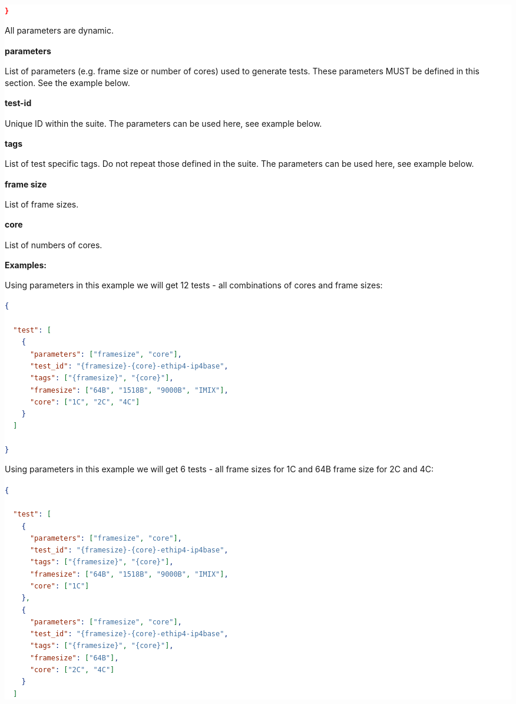```json
}
```

All parameters are dynamic.

**parameters**

List of parameters (e.g. frame size or number of cores) used to generate tests.
These parameters MUST be defined in this section. See the example below.

**test-id**

Unique ID within the suite. The parameters can be used here, see example below.

**tags**

List of test specific tags. Do not repeat those defined in the suite. The
parameters can be used here, see example below.

**frame size**

List of frame sizes.

**core**

List of numbers of cores.

**Examples:**

Using parameters in this example we will get 12 tests - all combinations of
cores and frame sizes:

```json
{

  "test": [
    {
      "parameters": ["framesize", "core"],
      "test_id": "{framesize}-{core}-ethip4-ip4base",
      "tags": ["{framesize}", "{core}"],
      "framesize": ["64B", "1518B", "9000B", "IMIX"],
      "core": ["1C", "2C", "4C"]
    }
  ]

}
```

Using parameters in this example we will get 6 tests - all frame sizes for 1C
and 64B frame size for 2C and 4C:

```json
{

  "test": [
    {
      "parameters": ["framesize", "core"],
      "test_id": "{framesize}-{core}-ethip4-ip4base",
      "tags": ["{framesize}", "{core}"],
      "framesize": ["64B", "1518B", "9000B", "IMIX"],
      "core": ["1C"]
    },
    {
      "parameters": ["framesize", "core"],
      "test_id": "{framesize}-{core}-ethip4-ip4base",
      "tags": ["{framesize}", "{core}"],
      "framesize": ["64B"],
      "core": ["2C", "4C"]
    }
  ]

```